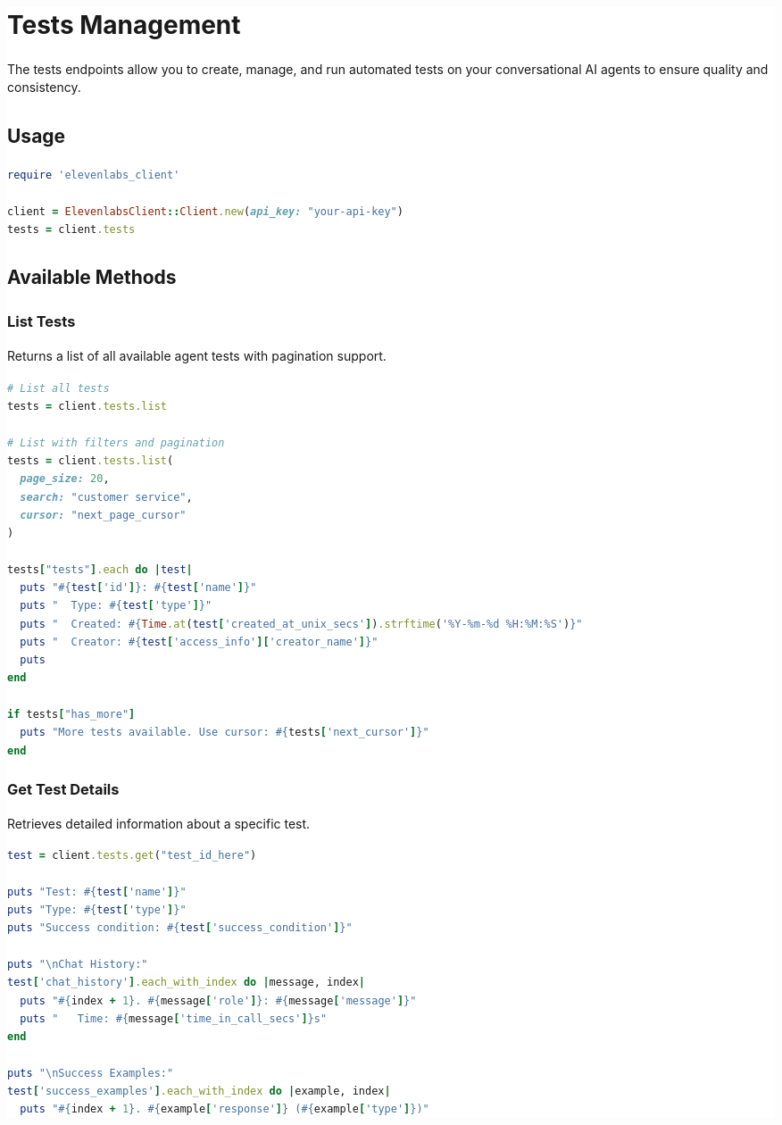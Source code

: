 # Tests Management

The tests endpoints allow you to create, manage, and run automated tests on your conversational AI agents to ensure quality and consistency.

## Usage

```ruby
require 'elevenlabs_client'

client = ElevenlabsClient::Client.new(api_key: "your-api-key")
tests = client.tests
```

## Available Methods

### List Tests

Returns a list of all available agent tests with pagination support.

```ruby
# List all tests
tests = client.tests.list

# List with filters and pagination
tests = client.tests.list(
  page_size: 20,
  search: "customer service",
  cursor: "next_page_cursor"
)

tests["tests"].each do |test|
  puts "#{test['id']}: #{test['name']}"
  puts "  Type: #{test['type']}"
  puts "  Created: #{Time.at(test['created_at_unix_secs']).strftime('%Y-%m-%d %H:%M:%S')}"
  puts "  Creator: #{test['access_info']['creator_name']}"
  puts
end

if tests["has_more"]
  puts "More tests available. Use cursor: #{tests['next_cursor']}"
end
```

### Get Test Details

Retrieves detailed information about a specific test.

```ruby
test = client.tests.get("test_id_here")

puts "Test: #{test['name']}"
puts "Type: #{test['type']}"
puts "Success condition: #{test['success_condition']}"

puts "\nChat History:"
test['chat_history'].each_with_index do |message, index|
  puts "#{index + 1}. #{message['role']}: #{message['message']}"
  puts "   Time: #{message['time_in_call_secs']}s"
end

puts "\nSuccess Examples:"
test['success_examples'].each_with_index do |example, index|
  puts "#{index + 1}. #{example['response']} (#{example['type']})"
```